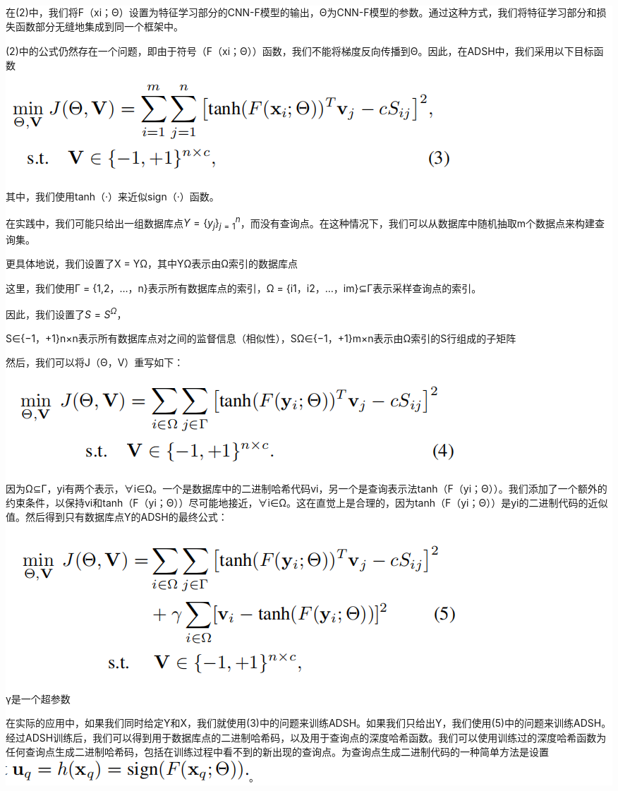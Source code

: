 在(2)中，我们将F（xi；Θ）设置为特征学习部分的CNN-F模型的输出，Θ为CNN-F模型的参数。通过这种方式，我们将特征学习部分和损失函数部分无缝地集成到同一个框架中。

(2)中的公式仍然存在一个问题，即由于符号（F（xi；Θ））函数，我们不能将梯度反向传播到Θ。因此，在ADSH中，我们采用以下目标函数

![image-20230713145917145](assets/image-20230713145917145.png)

其中，我们使用tanh（·）来近似sign（·）函数。

在实践中，我们可能只给出一组数据库点$Y = \{y_j\}^n_{j=1}$，而没有查询点。在这种情况下，我们可以从数据库中随机抽取m个数据点来构建查询集。

更具体地说，我们设置了X = YΩ，其中YΩ表示由Ω索引的数据库点

这里，我们使用Γ = {1,2，…，n}表示所有数据库点的索引，Ω = {i1，i2，…，im}⊆Γ表示采样查询点的索引。

因此，我们设置了$S = S^Ω$，

S∈{−1，+1}n×n表示所有数据库点对之间的监督信息（相似性），SΩ∈{−1，+1}m×n表示由Ω索引的S行组成的子矩阵

然后，我们可以将J（Θ，V）重写如下：

![image-20230713150240383](assets/image-20230713150240383.png)

因为Ω⊆Γ，yi有两个表示，∀i∈Ω。一个是数据库中的二进制哈希代码vi，另一个是查询表示法tanh（F（yi；Θ））。我们添加了一个额外的约束条件，以保持vi和tanh（F（yi；Θ））尽可能地接近，∀i∈Ω。这在直觉上是合理的，因为tanh（F（yi；Θ））是yi的二进制代码的近似值。然后得到只有数据库点Y的ADSH的最终公式：

![image-20230713150608287](assets/image-20230713150608287.png)

γ是一个超参数

在实际的应用中，如果我们同时给定Y和X，我们就使用(3)中的问题来训练ADSH。如果我们只给出Y，我们使用(5)中的问题来训练ADSH。经过ADSH训练后，我们可以得到用于数据库点的二进制哈希码，以及用于查询点的深度哈希函数。我们可以使用训练过的深度哈希函数为任何查询点生成二进制哈希码，包括在训练过程中看不到的新出现的查询点。为查询点生成二进制代码的一种简单方法是设置![image-20230713150701443](assets/image-20230713150701443.png)。
